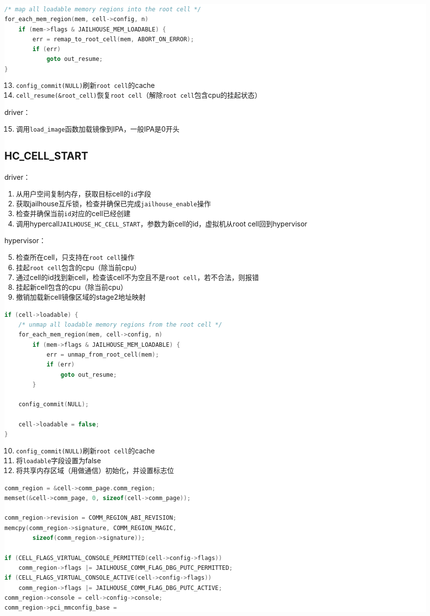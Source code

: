 ```c
/* map all loadable memory regions into the root cell */
for_each_mem_region(mem, cell->config, n)
	if (mem->flags & JAILHOUSE_MEM_LOADABLE) {
		err = remap_to_root_cell(mem, ABORT_ON_ERROR);
		if (err)
			goto out_resume;
}
```

13. `config_commit(NULL)`刷新`root cell`的cache
14. `cell_resume(&root_cell)`恢复`root cell`（解除`root cell`包含cpu的挂起状态）

driver：

15. 调用`load_image`函数加载镜像到IPA，一般IPA是0开头

## HC_CELL_START

driver：

1. 从用户空间复制内存，获取目标cell的`id`字段
2. 获取jailhouse互斥锁，检查并确保已完成`jailhouse_enable`操作
3. 检查并确保当前`id`对应的cell已经创建
4. 调用hypercall`JAILHOUSE_HC_CELL_START`，参数为新cell的id，虚拟机从root cell回到hypervisor

hypervisor：

5. 检查所在cell，只支持在`root cell`操作
6. 挂起`root cell`包含的cpu（除当前cpu）
7. 通过cell的id找到新cell，检查该cell不为空且不是`root cell`，若不合法，则报错
8. 挂起新cell包含的cpu（除当前cpu）
9. 撤销加载新cell镜像区域的stage2地址映射

```c
if (cell->loadable) {
	/* unmap all loadable memory regions from the root cell */
	for_each_mem_region(mem, cell->config, n)
		if (mem->flags & JAILHOUSE_MEM_LOADABLE) {
			err = unmap_from_root_cell(mem);
			if (err)
				goto out_resume;
		}

	config_commit(NULL);

	cell->loadable = false;
}
```

10. `config_commit(NULL)`刷新`root cell`的cache
11. 将`loadable`字段设置为false
12. 将共享内存区域（用做通信）初始化，并设置标志位

```c
comm_region = &cell->comm_page.comm_region;
memset(&cell->comm_page, 0, sizeof(cell->comm_page));

comm_region->revision = COMM_REGION_ABI_REVISION;
memcpy(comm_region->signature, COMM_REGION_MAGIC,
	    sizeof(comm_region->signature));

if (CELL_FLAGS_VIRTUAL_CONSOLE_PERMITTED(cell->config->flags))
	comm_region->flags |= JAILHOUSE_COMM_FLAG_DBG_PUTC_PERMITTED;
if (CELL_FLAGS_VIRTUAL_CONSOLE_ACTIVE(cell->config->flags))
	comm_region->flags |= JAILHOUSE_COMM_FLAG_DBG_PUTC_ACTIVE;
comm_region->console = cell->config->console;
comm_region->pci_mmconfig_base =
```